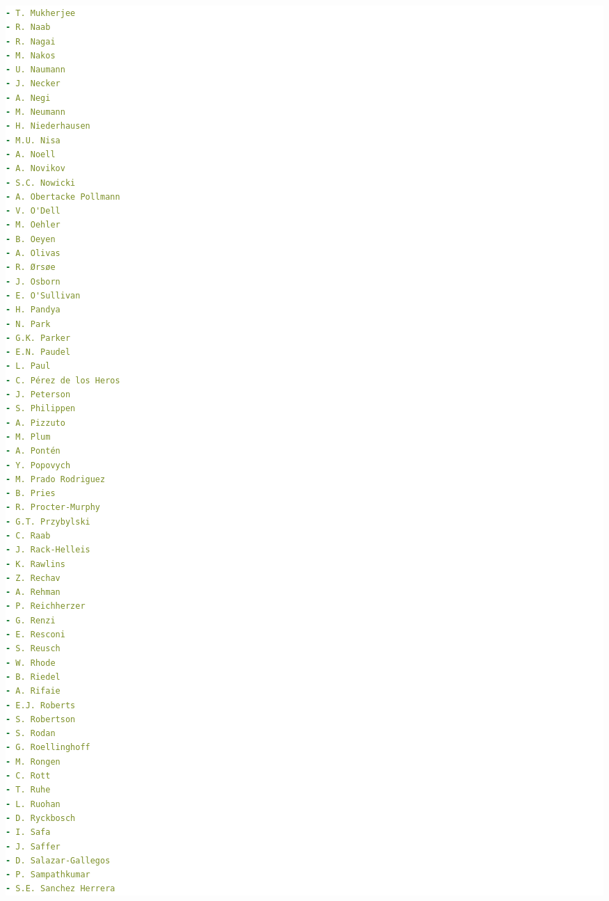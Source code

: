 ```yaml
- T. Mukherjee
- R. Naab
- R. Nagai
- M. Nakos
- U. Naumann
- J. Necker
- A. Negi
- M. Neumann
- H. Niederhausen
- M.U. Nisa
- A. Noell
- A. Novikov
- S.C. Nowicki
- A. Obertacke Pollmann
- V. O'Dell
- M. Oehler
- B. Oeyen
- A. Olivas
- R. Ørsøe
- J. Osborn
- E. O'Sullivan
- H. Pandya
- N. Park
- G.K. Parker
- E.N. Paudel
- L. Paul
- C. Pérez de los Heros
- J. Peterson
- S. Philippen
- A. Pizzuto
- M. Plum
- A. Pontén
- Y. Popovych
- M. Prado Rodriguez
- B. Pries
- R. Procter-Murphy
- G.T. Przybylski
- C. Raab
- J. Rack-Helleis
- K. Rawlins
- Z. Rechav
- A. Rehman
- P. Reichherzer
- G. Renzi
- E. Resconi
- S. Reusch
- W. Rhode
- B. Riedel
- A. Rifaie
- E.J. Roberts
- S. Robertson
- S. Rodan
- G. Roellinghoff
- M. Rongen
- C. Rott
- T. Ruhe
- L. Ruohan
- D. Ryckbosch
- I. Safa
- J. Saffer
- D. Salazar-Gallegos
- P. Sampathkumar
- S.E. Sanchez Herrera
```